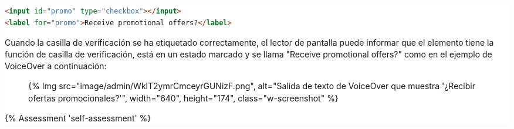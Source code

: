 ```html
<input id="promo" type="checkbox"></input>
<label for="promo">Receive promotional offers?</label>
```

Cuando la casilla de verificación se ha etiquetado correctamente, el lector de pantalla puede informar que el elemento tiene la función de casilla de verificación, está en un estado marcado y se llama "Receive promotional offers?" como en el ejemplo de VoiceOver a continuación:

<figure class="w-figure">{% Img src="image/admin/WklT2ymrCmceyrGUNizF.png", alt="Salida de texto de VoiceOver que muestra '¿Recibir ofertas promocionales?'", width="640", height="174", class="w-screenshot" %}</figure>

{% Assessment 'self-assessment' %}
